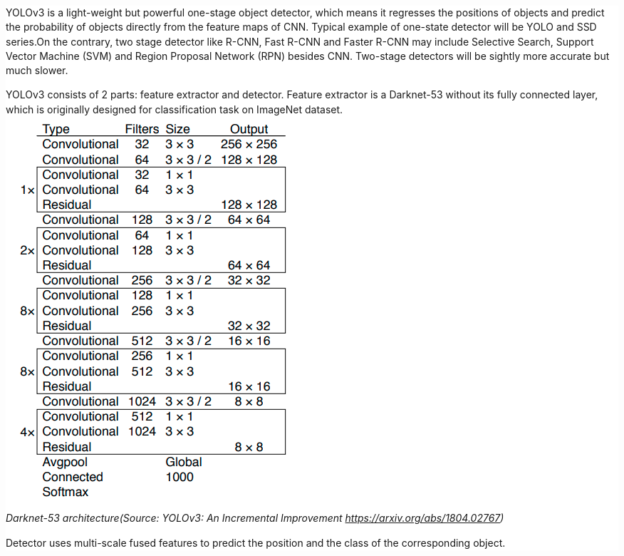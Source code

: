 YOLOv3 is a light-weight but powerful one-stage object detector, which means it regresses the positions of objects and predict the probability of objects directly from the feature maps of CNN. Typical example of one-state detector will be YOLO and SSD series.On the contrary,  two stage detector like R-CNN, Fast R-CNN and Faster R-CNN may include
Selective Search, Support Vector Machine (SVM) and Region Proposal Network (RPN) besides CNN. Two-stage detectors will be sightly more accurate but much slower.
 
YOLOv3 consists of 2 parts: feature extractor and detector. Feature extractor is a Darknet-53 without its fully connected layer, which is originally designed for classification task on ImageNet dataset.   
![darknet](/fig/Darknet.png)  
*Darknet-53 architecture(Source: YOLOv3: An Incremental Improvement https://arxiv.org/abs/1804.02767)*

Detector uses multi-scale fused features to predict the position and the class of the corresponding object.  